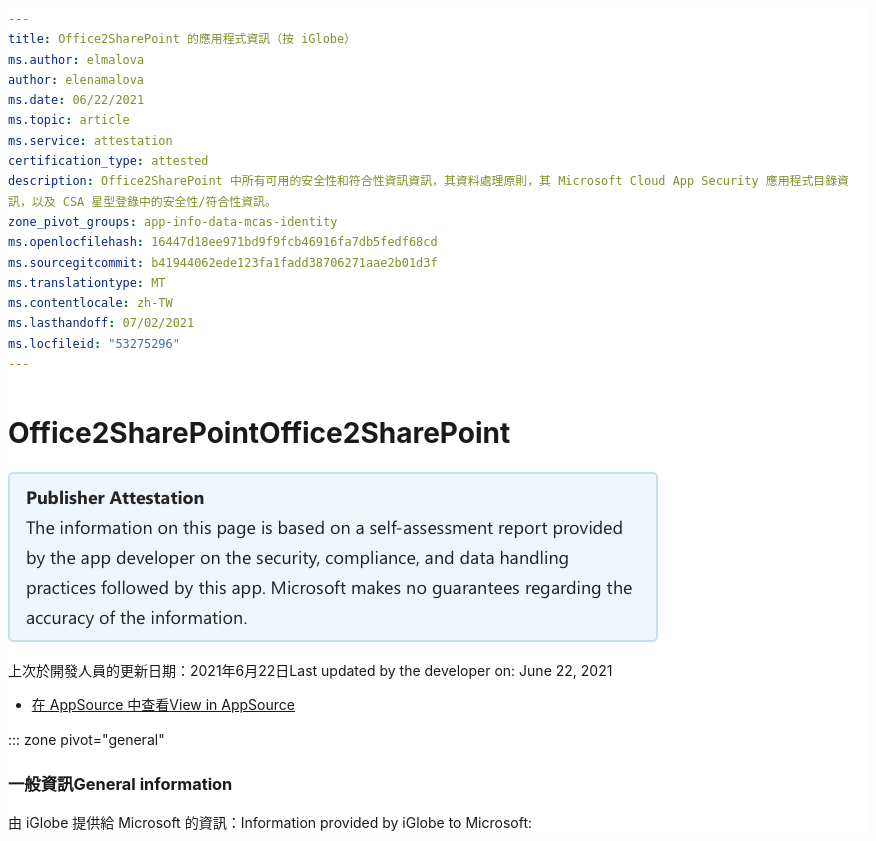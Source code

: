 ```yaml
---
title: Office2SharePoint 的應用程式資訊（按 iGlobe）
ms.author: elmalova
author: elenamalova
ms.date: 06/22/2021
ms.topic: article
ms.service: attestation
certification_type: attested
description: Office2SharePoint 中所有可用的安全性和符合性資訊資訊，其資料處理原則，其 Microsoft Cloud App Security 應用程式目錄資訊，以及 CSA 星型登錄中的安全性/符合性資訊。
zone_pivot_groups: app-info-data-mcas-identity
ms.openlocfilehash: 16447d18ee971bd9f9fcb46916fa7db5fedf68cd
ms.sourcegitcommit: b41944062ede123fa1fadd38706271aae2b01d3f
ms.translationtype: MT
ms.contentlocale: zh-TW
ms.lasthandoff: 07/02/2021
ms.locfileid: "53275296"
---
```

# <a name="office2sharepoint"></a><span data-ttu-id="407e2-103">Office2SharePoint</span><span class="sxs-lookup"><span data-stu-id="407e2-103">Office2SharePoint</span></span>

<p></p>
<img alt="Publisher Attestation: The information on this page is based on a self-assessment report provided by the app developer on the security, compliance, and data handling practices followed by this app. Microsoft makes no guarantees regarding the accuracy of the information." src="../media/attested.png" width="650" />
<p><span data-ttu-id="407e2-104">上次於開發人員的更新日期：2021年6月22日</span><span class="sxs-lookup"><span data-stu-id="407e2-104">Last updated by the developer on: June 22, 2021</span></span></p>

* <span data-ttu-id="407e2-105"><a href="https://appsource.microsoft.com/product/web-apps/17859280.o2s" target="_blank">在 AppSource 中查看</a></span><span class="sxs-lookup"><span data-stu-id="407e2-105"><a href="https://appsource.microsoft.com/product/web-apps/17859280.o2s" target="_blank">View in AppSource</a></span></span>

::: zone pivot="general"

### <a name="general-information"></a><span data-ttu-id="407e2-106">一般資訊</span><span class="sxs-lookup"><span data-stu-id="407e2-106">General information</span></span>

<span data-ttu-id="407e2-107">由 iGlobe 提供給 Microsoft 的資訊：</span><span class="sxs-lookup"><span data-stu-id="407e2-107">Information provided by iGlobe to Microsoft:</span></span>
